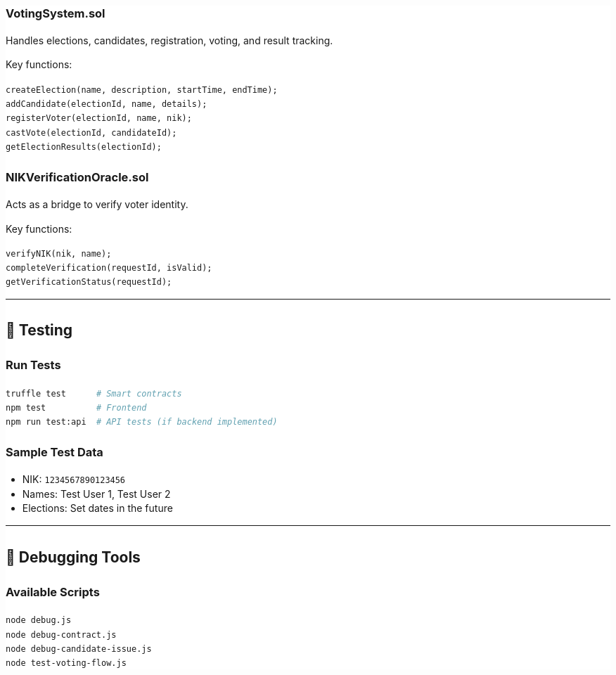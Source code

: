 ### VotingSystem.sol

Handles elections, candidates, registration, voting, and result tracking.

Key functions:

```solidity
createElection(name, description, startTime, endTime);
addCandidate(electionId, name, details);
registerVoter(electionId, name, nik);
castVote(electionId, candidateId);
getElectionResults(electionId);
```

### NIKVerificationOracle.sol

Acts as a bridge to verify voter identity.

Key functions:

```solidity
verifyNIK(nik, name);
completeVerification(requestId, isValid);
getVerificationStatus(requestId);
```

---

## 🧪 Testing

### Run Tests

```bash
truffle test      # Smart contracts
npm test          # Frontend
npm run test:api  # API tests (if backend implemented)
```

### Sample Test Data

* NIK: `1234567890123456`
* Names: Test User 1, Test User 2
* Elections: Set dates in the future

---

## 🐞 Debugging Tools

### Available Scripts

```bash
node debug.js
node debug-contract.js
node debug-candidate-issue.js
node test-voting-flow.js
```
